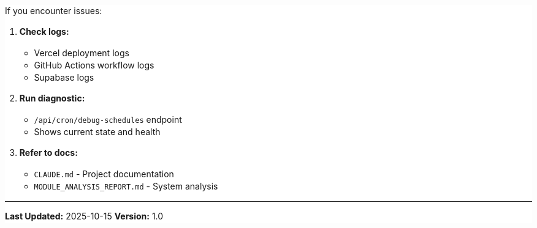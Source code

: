 If you encounter issues:

1. **Check logs:**
   - Vercel deployment logs
   - GitHub Actions workflow logs
   - Supabase logs

2. **Run diagnostic:**
   - `/api/cron/debug-schedules` endpoint
   - Shows current state and health

3. **Refer to docs:**
   - `CLAUDE.md` - Project documentation
   - `MODULE_ANALYSIS_REPORT.md` - System analysis

---

**Last Updated:** 2025-10-15
**Version:** 1.0
